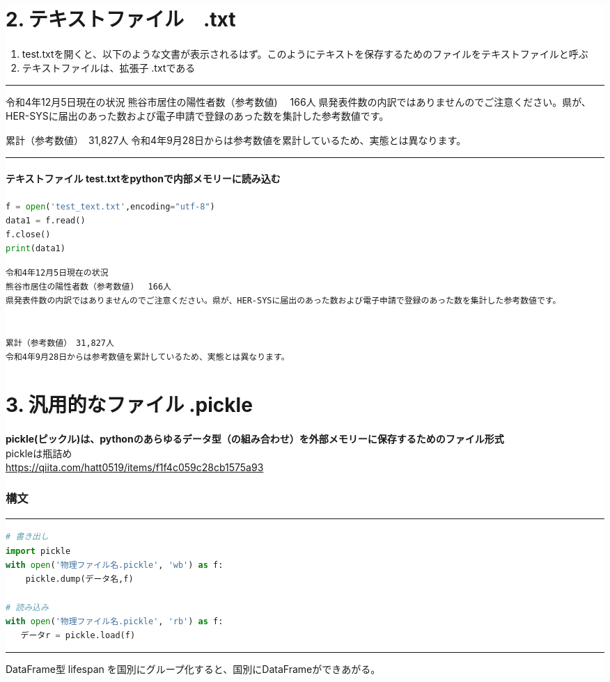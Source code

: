 
# 2. テキストファイル　.txt
1. test.txtを開くと、以下のような文書が表示されるはず。このようにテキストを保存するためのファイルをテキストファイルと呼ぶ
2. テキストファイルは、拡張子 .txtである

---

令和4年12月5日現在の状況
熊谷市居住の陽性者数（参考数値) 　166人
県発表件数の内訳ではありませんのでご注意ください。県が、HER-SYSに届出のあった数および電子申請で登録のあった数を集計した参考数値です。


累計（参考数値）　31,827人
令和4年9月28日からは参考数値を累計しているため、実態とは異なります。

---  

#### テキストファイル test.txtをpythonで内部メモリーに読み込む





```python
f = open('test_text.txt',encoding="utf-8")
data1 = f.read()
f.close()
print(data1)
```

    令和4年12月5日現在の状況
    熊谷市居住の陽性者数（参考数値) 　166人
    県発表件数の内訳ではありませんのでご注意ください。県が、HER-SYSに届出のあった数および電子申請で登録のあった数を集計した参考数値です。
    　
    
    累計（参考数値）　31,827人
    令和4年9月28日からは参考数値を累計しているため、実態とは異なります。
    
    
    

# 3. 汎用的なファイル .pickle

**pickle(ピックル)は、pythonのあらゆるデータ型（の組み合わせ）を外部メモリーに保存するためのファイル形式**  
pickleは瓶詰め  
https://qiita.com/hatt0519/items/f1f4c059c28cb1575a93

### 構文

---
```python
# 書き出し
import pickle
with open('物理ファイル名.pickle', 'wb') as f:
    pickle.dump(データ名,f)

# 読み込み
with open('物理ファイル名.pickle', 'rb') as f:
   データr = pickle.load(f)
```
---
DataFrame型 lifespan を国別にグループ化すると、国別にDataFrameができあがる。
